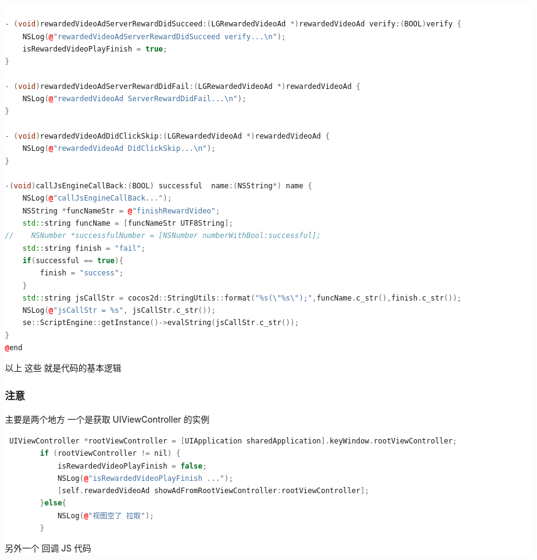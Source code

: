 ```c++

- (void)rewardedVideoAdServerRewardDidSucceed:(LGRewardedVideoAd *)rewardedVideoAd verify:(BOOL)verify {
    NSLog(@"rewardedVideoAdServerRewardDidSucceed verify...\n");
    isRewardedVideoPlayFinish = true;
}

- (void)rewardedVideoAdServerRewardDidFail:(LGRewardedVideoAd *)rewardedVideoAd {
    NSLog(@"rewardedVideoAd ServerRewardDidFail...\n");
}

- (void)rewardedVideoAdDidClickSkip:(LGRewardedVideoAd *)rewardedVideoAd {
    NSLog(@"rewardedVideoAd DidClickSkip...\n");
}

-(void)callJsEngineCallBack:(BOOL) successful  name:(NSString*) name {
    NSLog(@"callJsEngineCallBack...");
    NSString *funcNameStr = @"finishRewardVideo";
    std::string funcName = [funcNameStr UTF8String];
//    NSNumber *successfulNumber = [NSNumber numberWithBool:successful];
    std::string finish = "fail";
    if(successful == true){
        finish = "success";
    }
    std::string jsCallStr = cocos2d::StringUtils::format("%s(\"%s\");",funcName.c_str(),finish.c_str());
    NSLog(@"jsCallStr = %s", jsCallStr.c_str());
    se::ScriptEngine::getInstance()->evalString(jsCallStr.c_str());
}
@end
```

以上 这些 就是代码的基本逻辑



### 注意

主要是两个地方 一个是获取 UIViewController 的实例

```c++
 UIViewController *rootViewController = [UIApplication sharedApplication].keyWindow.rootViewController;
        if (rootViewController != nil) {
            isRewardedVideoPlayFinish = false;
            NSLog(@"isRewardedVideoPlayFinish ...");
            [self.rewardedVideoAd showAdFromRootViewController:rootViewController];
        }else{
            NSLog(@"视图空了 拉取");
        }
```

另外一个 回调 JS 代码
